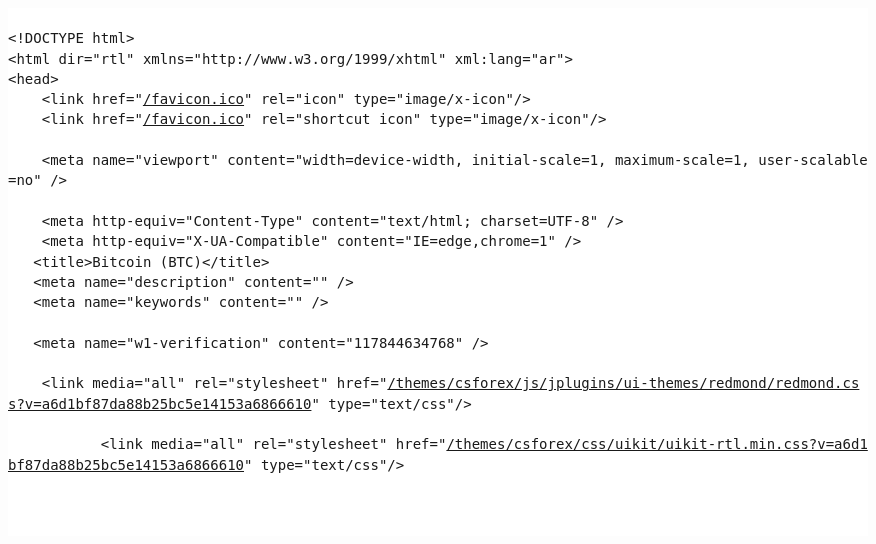 <html><head><meta name="viewport" content="width=device-width"><title>https://my.csscforex.com/ae/operations/deposit-funds/info/btc-bz/</title><link rel="stylesheet" type="text/css" href="resource://content-accessible/viewsource.css"></head><body id="viewsource" class="highlight" style="tab-size: 4"><pre id="line1"><span>    
<span id="line2"></span></span><span class="doctype">&lt;!DOCTYPE html&gt;</span><span>
<span id="line3"></span></span><span>&lt;<span class="start-tag">html</span> <span class="attribute-name">dir</span>="<a class="attribute-value">rtl</a>" <span class="attribute-name">xmlns</span>="<a class="attribute-value">http://www.w3.org/1999/xhtml</a>" <span class="attribute-name">xml:lang</span>="<a class="attribute-value">ar</a>"&gt;</span><span>
<span id="line4"></span></span><span>&lt;<span class="start-tag">head</span>&gt;</span><span>
<span id="line5"></span>	</span><span>&lt;<span class="start-tag">link</span> <span class="attribute-name">href</span>="<a class="attribute-value" href="view-source:https://my.csscforex.com/favicon.ico">/favicon.ico</a>" <span class="attribute-name">rel</span>="<a class="attribute-value">icon</a>" <span class="attribute-name">type</span>="<a class="attribute-value">image/x-icon</a>"<span>/</span>&gt;</span><span>
<span id="line6"></span>	</span><span>&lt;<span class="start-tag">link</span> <span class="attribute-name">href</span>="<a class="attribute-value" href="view-source:https://my.csscforex.com/favicon.ico">/favicon.ico</a>" <span class="attribute-name">rel</span>="<a class="attribute-value">shortcut icon</a>" <span class="attribute-name">type</span>="<a class="attribute-value">image/x-icon</a>"<span>/</span>&gt;</span><span>
<span id="line7"></span>	
<span id="line8"></span>    </span><span>&lt;<span class="start-tag">meta</span> <span class="attribute-name">name</span>="<a class="attribute-value">viewport</a>" <span class="attribute-name">content</span>="<a class="attribute-value">width=device-width, initial-scale=1, maximum-scale=1, user-scalable=no</a>" <span>/</span>&gt;</span><span>
<span id="line9"></span>
<span id="line10"></span>    </span><span>&lt;<span class="start-tag">meta</span> <span class="attribute-name">http-equiv</span>="<a class="attribute-value">Content-Type</a>" <span class="attribute-name">content</span>="<a class="attribute-value">text/html; charset=UTF-8</a>" <span>/</span>&gt;</span><span>
<span id="line11"></span>    </span><span>&lt;<span class="start-tag">meta</span> <span class="attribute-name">http-equiv</span>="<a class="attribute-value">X-UA-Compatible</a>" <span class="attribute-name">content</span>="<a class="attribute-value">IE=edge,chrome=1</a>" <span>/</span>&gt;</span><span>
<span id="line12"></span>	</span><span>&lt;<span class="start-tag">title</span>&gt;</span><span>Bitcoin (BTC)</span><span>&lt;/<span class="end-tag">title</span>&gt;</span><span>
<span id="line13"></span>	</span><span>&lt;<span class="start-tag">meta</span> <span class="attribute-name">name</span>="<a class="attribute-value">description</a>" <span class="attribute-name">content</span>="<a class="attribute-value"></a>" <span>/</span>&gt;</span><span>
<span id="line14"></span>	</span><span>&lt;<span class="start-tag">meta</span> <span class="attribute-name">name</span>="<a class="attribute-value">keywords</a>" <span class="attribute-name">content</span>="<a class="attribute-value"></a>" <span>/</span>&gt;</span><span>
<span id="line15"></span>
<span id="line16"></span>	</span><span>&lt;<span class="start-tag">meta</span> <span class="attribute-name">name</span>="<a class="attribute-value">w1-verification</a>" <span class="attribute-name">content</span>="<a class="attribute-value">117844634768</a>" <span>/</span>&gt;</span><span>
<span id="line17"></span>
<span id="line18"></span>    </span><span>&lt;<span class="start-tag">link</span> <span class="attribute-name">media</span>="<a class="attribute-value">all</a>" <span class="attribute-name">rel</span>="<a class="attribute-value">stylesheet</a>" <span class="attribute-name">href</span>="<a class="attribute-value" href="view-source:https://my.csscforex.com/themes/csforex/js/jplugins/ui-themes/redmond/redmond.css?v=a6d1bf87da88b25bc5e14153a6866610">/themes/csforex/js/jplugins/ui-themes/redmond/redmond.css?v=a6d1bf87da88b25bc5e14153a6866610</a>" <span class="attribute-name">type</span>="<a class="attribute-value">text/css</a>"<span>/</span>&gt;</span><span>
<span id="line19"></span>
<span id="line20"></span>			</span><span>&lt;<span class="start-tag">link</span> <span class="attribute-name">media</span>="<a class="attribute-value">all</a>" <span class="attribute-name">rel</span>="<a class="attribute-value">stylesheet</a>" <span class="attribute-name">href</span>="<a class="attribute-value" href="view-source:https://my.csscforex.com/themes/csforex/css/uikit/uikit-rtl.min.css?v=a6d1bf87da88b25bc5e14153a6866610">/themes/csforex/css/uikit/uikit-rtl.min.css?v=a6d1bf87da88b25bc5e14153a6866610</a>" <span class="attribute-name">type</span>="<a class="attribute-value">text/css</a>"<span>/</span>&gt;</span><span>
<span id="line21"></span>	
